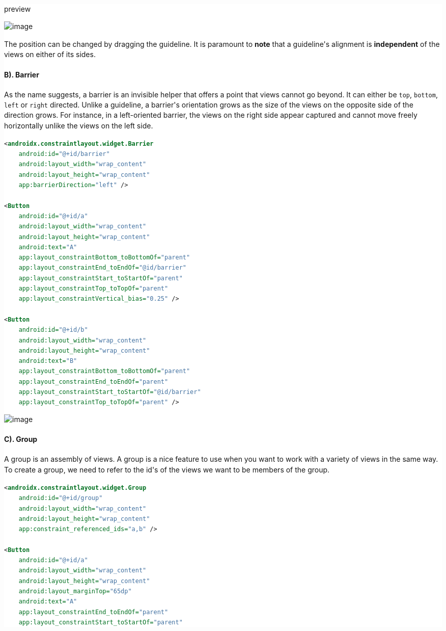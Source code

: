preview

![image](/engineering-education/getting-started-with-constraint-layout-in-android/guideline.png)

The position can be changed by dragging the guideline. It is paramount to **note** that a guideline's alignment is **independent** of the views on either of its sides.

#### B). Barrier
As the name suggests, a barrier is an invisible helper that offers a point that views cannot go beyond. It can either be `top`, `bottom`, `left` or `right` directed. Unlike a guideline, a barrier's orientation grows as the size of the views on the opposite side of the direction grows. For instance, in a left-oriented barrier, the views on the right side appear captured and cannot move freely horizontally unlike the views on the left side.

```xml
<androidx.constraintlayout.widget.Barrier
    android:id="@+id/barrier"
    android:layout_width="wrap_content"
    android:layout_height="wrap_content"
    app:barrierDirection="left" />

<Button
    android:id="@+id/a"
    android:layout_width="wrap_content"
    android:layout_height="wrap_content"
    android:text="A"
    app:layout_constraintBottom_toBottomOf="parent"
    app:layout_constraintEnd_toEndOf="@id/barrier"
    app:layout_constraintStart_toStartOf="parent"
    app:layout_constraintTop_toTopOf="parent"
    app:layout_constraintVertical_bias="0.25" />

<Button
    android:id="@+id/b"
    android:layout_width="wrap_content"
    android:layout_height="wrap_content"
    android:text="B"
    app:layout_constraintBottom_toBottomOf="parent"
    app:layout_constraintEnd_toEndOf="parent"
    app:layout_constraintStart_toStartOf="@id/barrier"
    app:layout_constraintTop_toTopOf="parent" />
```

![image](/engineering-education/getting-started-with-constraint-layout-in-android/barrier.png)

#### C). Group
A group is an assembly of views. A group is a nice feature to use when you want to work with a variety of views in the same way. To create a group, we need to refer to the id's of the views we want to be members of the group.

```xml
<androidx.constraintlayout.widget.Group
    android:id="@+id/group"
    android:layout_width="wrap_content"
    android:layout_height="wrap_content"
    app:constraint_referenced_ids="a,b" />

<Button
    android:id="@+id/a"
    android:layout_width="wrap_content"
    android:layout_height="wrap_content"
    android:layout_marginTop="65dp"
    android:text="A"
    app:layout_constraintEnd_toEndOf="parent"
    app:layout_constraintStart_toStartOf="parent"
```